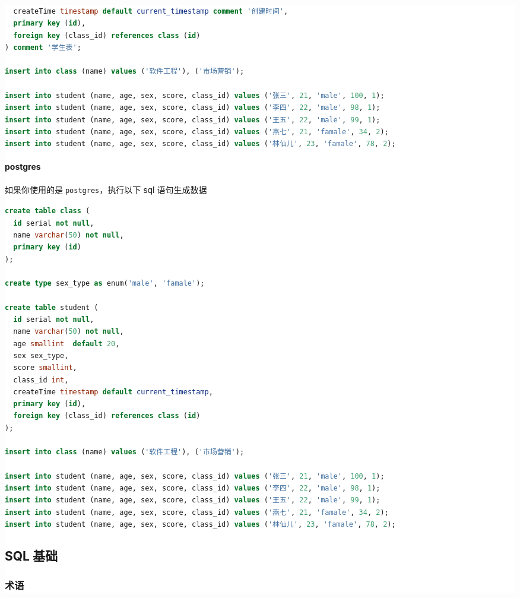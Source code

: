 ```sql
  createTime timestamp default current_timestamp comment '创建时间',
  primary key (id),
  foreign key (class_id) references class (id)
) comment '学生表';

insert into class (name) values ('软件工程'), ('市场营销');

insert into student (name, age, sex, score, class_id) values ('张三', 21, 'male', 100, 1);
insert into student (name, age, sex, score, class_id) values ('李四', 22, 'male', 98, 1);
insert into student (name, age, sex, score, class_id) values ('王五', 22, 'male', 99, 1);
insert into student (name, age, sex, score, class_id) values ('燕七', 21, 'famale', 34, 2);
insert into student (name, age, sex, score, class_id) values ('林仙儿', 23, 'famale', 78, 2);
```

#### postgres

如果你使用的是 `postgres`，执行以下 sql 语句生成数据

```sql
create table class (
  id serial not null,
  name varchar(50) not null,
  primary key (id)
);

create type sex_type as enum('male', 'famale');

create table student (
  id serial not null,
  name varchar(50) not null,
  age smallint  default 20,
  sex sex_type,
  score smallint,
  class_id int,
  createTime timestamp default current_timestamp,
  primary key (id),
  foreign key (class_id) references class (id)
);

insert into class (name) values ('软件工程'), ('市场营销');

insert into student (name, age, sex, score, class_id) values ('张三', 21, 'male', 100, 1);
insert into student (name, age, sex, score, class_id) values ('李四', 22, 'male', 98, 1);
insert into student (name, age, sex, score, class_id) values ('王五', 22, 'male', 99, 1);
insert into student (name, age, sex, score, class_id) values ('燕七', 21, 'famale', 34, 2);
insert into student (name, age, sex, score, class_id) values ('林仙儿', 23, 'famale', 78, 2);
```

## SQL 基础

### 术语
